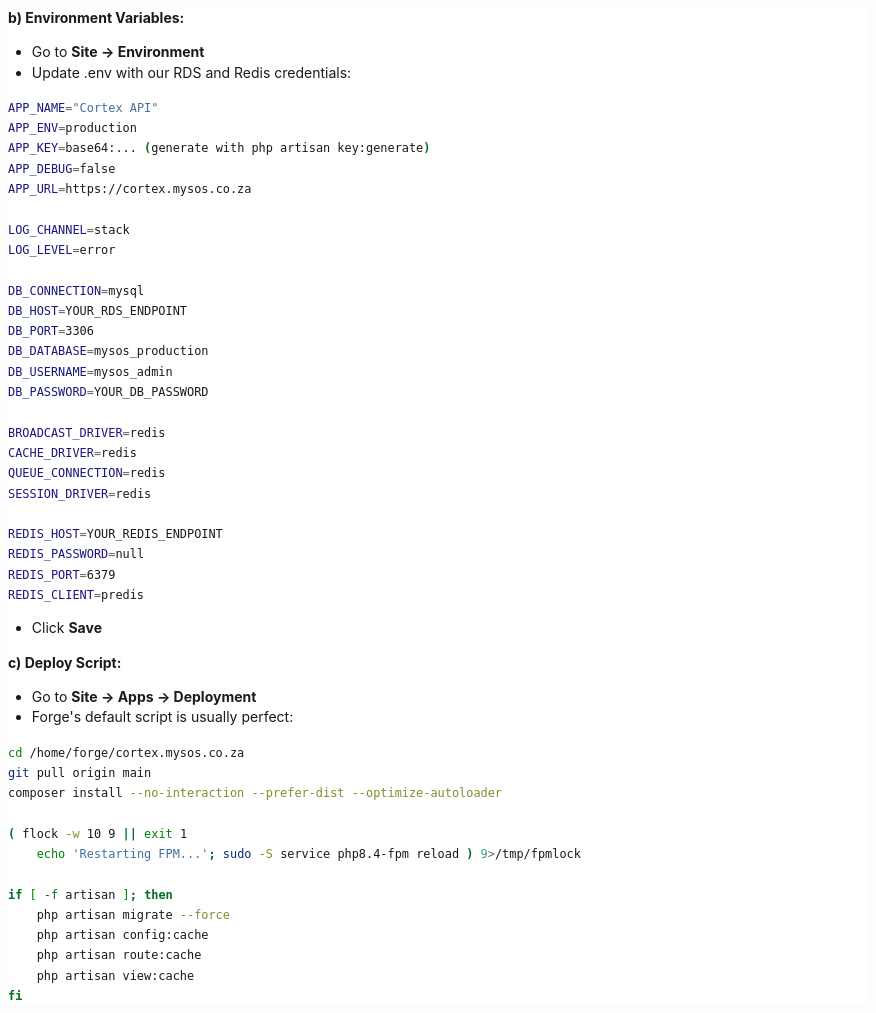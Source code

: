    **b) Environment Variables:**
   - Go to **Site → Environment**
   - Update .env with our RDS and Redis credentials:

   ```bash
   APP_NAME="Cortex API"
   APP_ENV=production
   APP_KEY=base64:... (generate with php artisan key:generate)
   APP_DEBUG=false
   APP_URL=https://cortex.mysos.co.za

   LOG_CHANNEL=stack
   LOG_LEVEL=error

   DB_CONNECTION=mysql
   DB_HOST=YOUR_RDS_ENDPOINT
   DB_PORT=3306
   DB_DATABASE=mysos_production
   DB_USERNAME=mysos_admin
   DB_PASSWORD=YOUR_DB_PASSWORD

   BROADCAST_DRIVER=redis
   CACHE_DRIVER=redis
   QUEUE_CONNECTION=redis
   SESSION_DRIVER=redis

   REDIS_HOST=YOUR_REDIS_ENDPOINT
   REDIS_PASSWORD=null
   REDIS_PORT=6379
   REDIS_CLIENT=predis
   ```

   - Click **Save**

   **c) Deploy Script:**
   - Go to **Site → Apps → Deployment**
   - Forge's default script is usually perfect:

   ```bash
   cd /home/forge/cortex.mysos.co.za
   git pull origin main
   composer install --no-interaction --prefer-dist --optimize-autoloader
   
   ( flock -w 10 9 || exit 1
       echo 'Restarting FPM...'; sudo -S service php8.4-fpm reload ) 9>/tmp/fpmlock
   
   if [ -f artisan ]; then
       php artisan migrate --force
       php artisan config:cache
       php artisan route:cache
       php artisan view:cache
   fi
   ```
